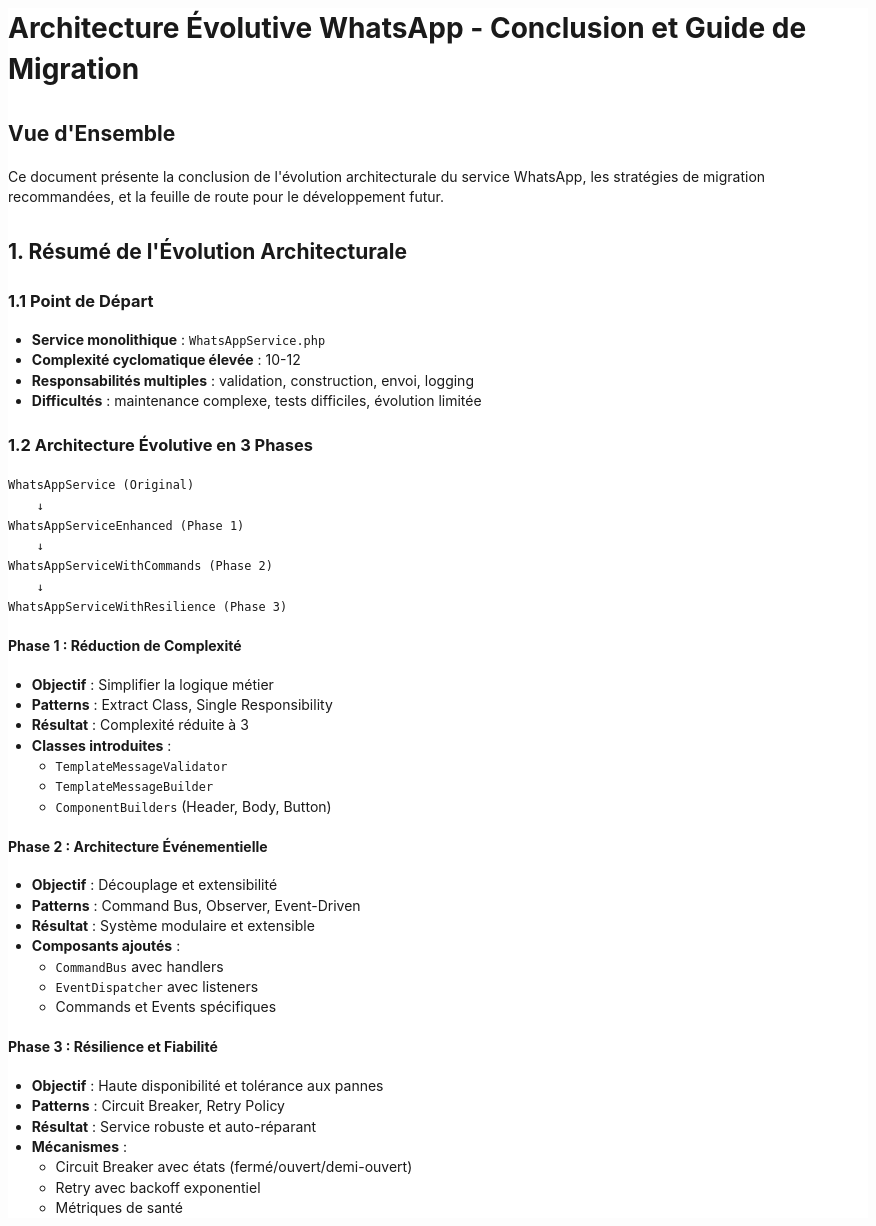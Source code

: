 # Architecture Évolutive WhatsApp - Conclusion et Guide de Migration

## Vue d'Ensemble

Ce document présente la conclusion de l'évolution architecturale du service WhatsApp, les stratégies de migration recommandées, et la feuille de route pour le développement futur.

## 1. Résumé de l'Évolution Architecturale

### 1.1 Point de Départ
- **Service monolithique** : `WhatsAppService.php`
- **Complexité cyclomatique élevée** : 10-12
- **Responsabilités multiples** : validation, construction, envoi, logging
- **Difficultés** : maintenance complexe, tests difficiles, évolution limitée

### 1.2 Architecture Évolutive en 3 Phases

```
WhatsAppService (Original)
    ↓
WhatsAppServiceEnhanced (Phase 1)
    ↓
WhatsAppServiceWithCommands (Phase 2)
    ↓
WhatsAppServiceWithResilience (Phase 3)
```

#### Phase 1 : Réduction de Complexité
- **Objectif** : Simplifier la logique métier
- **Patterns** : Extract Class, Single Responsibility
- **Résultat** : Complexité réduite à 3
- **Classes introduites** :
  - `TemplateMessageValidator`
  - `TemplateMessageBuilder`
  - `ComponentBuilders` (Header, Body, Button)

#### Phase 2 : Architecture Événementielle
- **Objectif** : Découplage et extensibilité
- **Patterns** : Command Bus, Observer, Event-Driven
- **Résultat** : Système modulaire et extensible
- **Composants ajoutés** :
  - `CommandBus` avec handlers
  - `EventDispatcher` avec listeners
  - Commands et Events spécifiques

#### Phase 3 : Résilience et Fiabilité
- **Objectif** : Haute disponibilité et tolérance aux pannes
- **Patterns** : Circuit Breaker, Retry Policy
- **Résultat** : Service robuste et auto-réparant
- **Mécanismes** :
  - Circuit Breaker avec états (fermé/ouvert/demi-ouvert)
  - Retry avec backoff exponentiel
  - Métriques de santé
